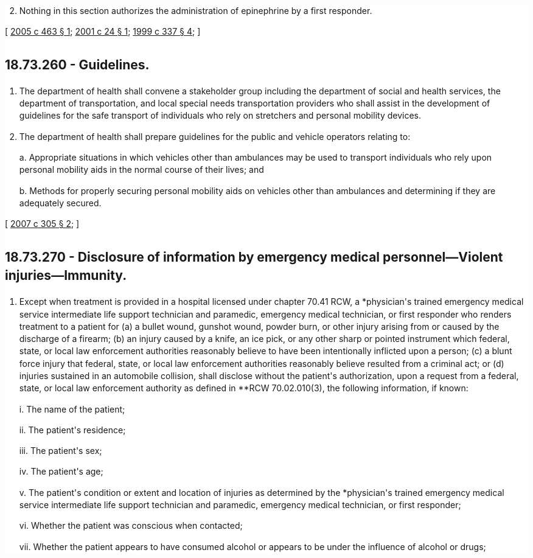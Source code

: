 2. Nothing in this section authorizes the administration of epinephrine by a first responder.

\[ [2005 c 463 § 1](http://lawfilesext.leg.wa.gov/biennium/2005-06/Pdf/Bills/Session%20Laws/Senate/5708-S.SL.pdf?cite=2005%20c%20463%20§%201); [2001 c 24 § 1](http://lawfilesext.leg.wa.gov/biennium/2001-02/Pdf/Bills/Session%20Laws/House/1317.SL.pdf?cite=2001%20c%2024%20§%201); [1999 c 337 § 4](http://lawfilesext.leg.wa.gov/biennium/1999-00/Pdf/Bills/Session%20Laws/House/1992-S.SL.pdf?cite=1999%20c%20337%20§%204); \]

## 18.73.260 - Guidelines.
1. The department of health shall convene a stakeholder group including the department of social and health services, the department of transportation, and local special needs transportation providers who shall assist in the development of guidelines for the safe transport of individuals who rely on stretchers and personal mobility devices.

2. The department of health shall prepare guidelines for the public and vehicle operators relating to:

   a. Appropriate situations in which vehicles other than ambulances may be used to transport individuals who rely upon personal mobility aids in the normal course of their lives; and

   b. Methods for properly securing personal mobility aids on vehicles other than ambulances and determining if they are adequately secured.

\[ [2007 c 305 § 2](http://lawfilesext.leg.wa.gov/biennium/2007-08/Pdf/Bills/Session%20Laws/House/1837-S.SL.pdf?cite=2007%20c%20305%20§%202); \]

## 18.73.270 - Disclosure of information by emergency medical personnel—Violent injuries—Immunity.
1. Except when treatment is provided in a hospital licensed under chapter 70.41 RCW, a *physician's trained emergency medical service intermediate life support technician and paramedic, emergency medical technician, or first responder who renders treatment to a patient for (a) a bullet wound, gunshot wound, powder burn, or other injury arising from or caused by the discharge of a firearm; (b) an injury caused by a knife, an ice pick, or any other sharp or pointed instrument which federal, state, or local law enforcement authorities reasonably believe to have been intentionally inflicted upon a person; (c) a blunt force injury that federal, state, or local law enforcement authorities reasonably believe resulted from a criminal act; or (d) injuries sustained in an automobile collision, shall disclose without the patient's authorization, upon a request from a federal, state, or local law enforcement authority as defined in **RCW 70.02.010(3), the following information, if known:

   i. The name of the patient;

      ii. The patient's residence;

      iii. The patient's sex;

      iv. The patient's age;

      v. The patient's condition or extent and location of injuries as determined by the *physician's trained emergency medical service intermediate life support technician and paramedic, emergency medical technician, or first responder;

      vi. Whether the patient was conscious when contacted;

      vii. Whether the patient appears to have consumed alcohol or appears to be under the influence of alcohol or drugs;
